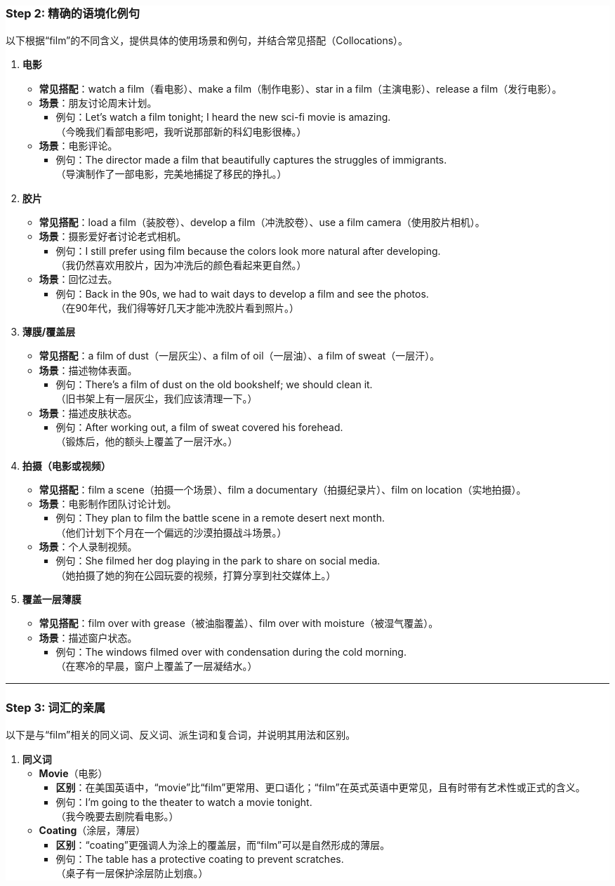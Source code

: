 
### Step 2: 精确的语境化例句

以下根据“film”的不同含义，提供具体的使用场景和例句，并结合常见搭配（Collocations）。

1. **电影**
   - **常见搭配**：watch a film（看电影）、make a film（制作电影）、star in a film（主演电影）、release a film（发行电影）。
   - **场景**：朋友讨论周末计划。
     - 例句：Let’s watch a film tonight; I heard the new sci-fi movie is amazing.  
       （今晚我们看部电影吧，我听说那部新的科幻电影很棒。）
   - **场景**：电影评论。
     - 例句：The director made a film that beautifully captures the struggles of immigrants.  
       （导演制作了一部电影，完美地捕捉了移民的挣扎。）

2. **胶片**
   - **常见搭配**：load a film（装胶卷）、develop a film（冲洗胶卷）、use a film camera（使用胶片相机）。
   - **场景**：摄影爱好者讨论老式相机。
     - 例句：I still prefer using film because the colors look more natural after developing.  
       （我仍然喜欢用胶片，因为冲洗后的颜色看起来更自然。）
   - **场景**：回忆过去。
     - 例句：Back in the 90s, we had to wait days to develop a film and see the photos.  
       （在90年代，我们得等好几天才能冲洗胶片看到照片。）

3. **薄膜/覆盖层**
   - **常见搭配**：a film of dust（一层灰尘）、a film of oil（一层油）、a film of sweat（一层汗）。
   - **场景**：描述物体表面。
     - 例句：There’s a film of dust on the old bookshelf; we should clean it.  
       （旧书架上有一层灰尘，我们应该清理一下。）
   - **场景**：描述皮肤状态。
     - 例句：After working out, a film of sweat covered his forehead.  
       （锻炼后，他的额头上覆盖了一层汗水。）

4. **拍摄（电影或视频）**
   - **常见搭配**：film a scene（拍摄一个场景）、film a documentary（拍摄纪录片）、film on location（实地拍摄）。
   - **场景**：电影制作团队讨论计划。
     - 例句：They plan to film the battle scene in a remote desert next month.  
       （他们计划下个月在一个偏远的沙漠拍摄战斗场景。）
   - **场景**：个人录制视频。
     - 例句：She filmed her dog playing in the park to share on social media.  
       （她拍摄了她的狗在公园玩耍的视频，打算分享到社交媒体上。）

5. **覆盖一层薄膜**
   - **常见搭配**：film over with grease（被油脂覆盖）、film over with moisture（被湿气覆盖）。
   - **场景**：描述窗户状态。
     - 例句：The windows filmed over with condensation during the cold morning.  
       （在寒冷的早晨，窗户上覆盖了一层凝结水。）

---

### Step 3: 词汇的亲属

以下是与“film”相关的同义词、反义词、派生词和复合词，并说明其用法和区别。

1. **同义词**
   - **Movie**（电影）
     - **区别**：在美国英语中，“movie”比“film”更常用、更口语化；“film”在英式英语中更常见，且有时带有艺术性或正式的含义。
     - 例句：I’m going to the theater to watch a movie tonight.  
       （我今晚要去剧院看电影。）
   - **Coating**（涂层，薄层）
     - **区别**：“coating”更强调人为涂上的覆盖层，而“film”可以是自然形成的薄层。
     - 例句：The table has a protective coating to prevent scratches.  
       （桌子有一层保护涂层防止划痕。）
